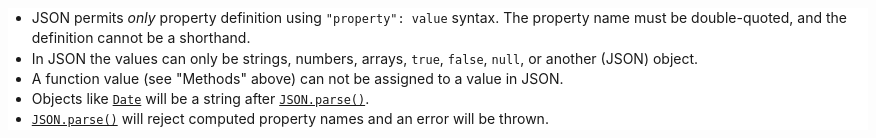* JSON permits _only_ property definition using `"property": value` syntax.  The property name must be double-quoted, and the definition cannot be a shorthand.
* In JSON the values can only be strings, numbers, arrays, `true`, `false`, `null`, or another (JSON) object.
* A function value (see "Methods" above) can not be assigned to a value in JSON.
* Objects like [`Date`][12] will be a string after [`JSON.parse()`][13].
* [`JSON.parse()`][13] will reject computed property names and an error will be thrown.


[0]: https://developer.mozilla.org/en/docs/Web/JavaScript/Reference/Global_Objects/Object
[1]: https://developer.mozilla.org/en/docs/Web/JavaScript/Reference/Global_Objects/Object/create
[2]: https://developer.mozilla.org/en/docs/Web/JavaScript/Reference/Global_Objects/Object "The Object constructor creates an object wrapper."
[3]: https://developer.mozilla.org/en/docs/Glossary/primitive "primitive: A primitive (primitive value, primitive data type) is data that is not an Object and does not have any methods."
[4]: https://developer.mozilla.org/en/docs/Web/JavaScript/Reference/Operators/Property_Accessors
[5]: https://developer.mozilla.org/en/docs/Web/JavaScript/Reference/Global_Objects/SyntaxError "The SyntaxError object represents an error when trying to interpret syntactically invalid code."
[6]: https://developer.mozilla.org/en/docs/Web/JavaScript/Reference/Functions
[7]: https://developer.mozilla.org/en/docs/Web/JavaScript/Reference/Functions/get
[8]: https://developer.mozilla.org/en/docs/Web/JavaScript/Reference/Functions/set
[9]: https://developer.mozilla.org/en/docs/Web/JavaScript/Reference/Functions/Method_definitions
[10]: https://developer.mozilla.org/en/docs/Web/JavaScript/Reference/Global_Objects/null
[11]: https://developer.mozilla.org/en/docs/Glossary/JSON
[12]: https://developer.mozilla.org/en/docs/Web/JavaScript/Reference/Global_Objects/Date "Creates a JavaScript Date instance that represents a single moment in time. Date objects are based on a time value that is the number of milliseconds since 1 January, 1970 UTC."
[13]: https://developer.mozilla.org/en/docs/Web/JavaScript/Reference/Global_Objects/JSON/parse "The JSON.parse() method parses a string as JSON, optionally transforming the value produced by parsing."
